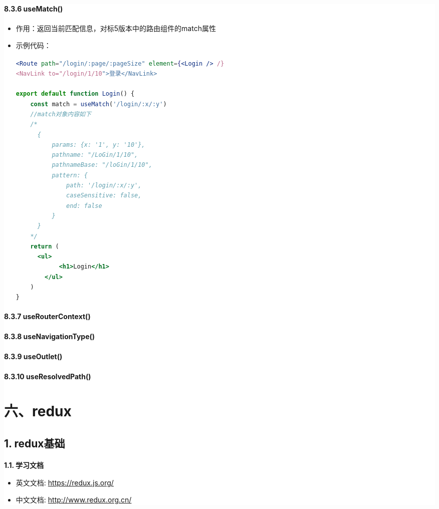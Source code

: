 #### 8.3.6 useMatch()

- 作用：返回当前匹配信息，对标5版本中的路由组件的match属性

- 示例代码：

  ```jsx
  <Route path="/login/:page/:pageSize" element={<Login /> /}
  <NavLink to="/login/1/10">登录</NavLink>
  
  export default function Login() {
      const match = useMatch('/login/:x/:y')
      //match对象内容如下
      /*
      	{
      		params: {x: '1', y: '10'},
      		pathname: "/LoGin/1/10",
      		pathnameBase: "/loGin/1/10",
      		pattern: {
      			path: '/login/:x/:y',
      			caseSensitive: false,
      			end: false
      		}
      	}
      */
      return (
      	<ul>
              <h1>Login</h1>
          </ul>
      )
  }
  ```



#### 8.3.7 useRouterContext()

#### 8.3.8 useNavigationType()

#### 8.3.9 useOutlet()

#### 8.3.10 useResolvedPath()



# 六、redux

## 1. redux基础

**1.1. 学习文档**

- 英文文档: https://redux.js.org/

- 中文文档: http://www.redux.org.cn/
